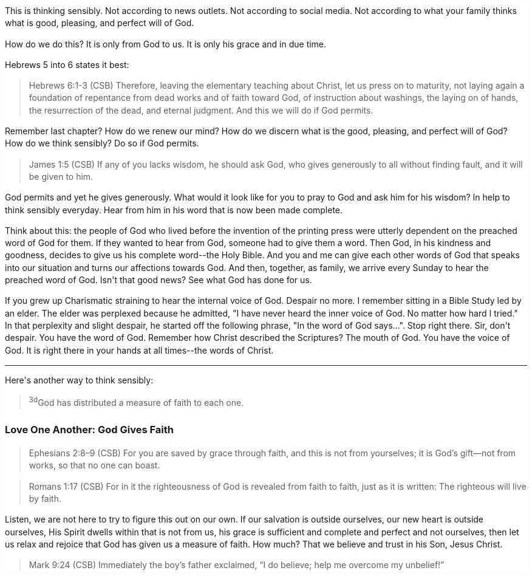 This is thinking sensibly. Not according to news outlets. Not according to social media. Not according to what your family thinks what is good, pleasing, and perfect will of God.

How do we do this? It is only from God to us. It is only his grace and in due time. 

Hebrews 5 into 6 states it best:

>Hebrews 6:1-3 (CSB) Therefore, leaving the elementary teaching about Christ, let us press on to maturity, not laying again a foundation of repentance from dead works and of faith toward God, of instruction about washings, the laying on of hands, the resurrection of the dead, and eternal judgment. And this we will do if God permits.

Remember last chapter? How do we renew our mind? How do we discern what is the good, pleasing, and perfect will of God? How do we think sensibly? Do so if God permits.

>James 1:5 (CSB) If any of you lacks wisdom, he should ask God, who gives generously to all without finding fault, and it will be given to him.

God permits and yet he gives generously. What would it look like for you to pray to God and ask him for his wisdom? In help to think sensibly everyday. Hear from him in his word that is now been made complete.

Think about this: the people of God who lived before the invention of the printing press were utterly dependent on the preached word of God for them. If they wanted to hear from God, someone had to give them a word. Then God, in his kindness and goodness, decides to give us his complete word--the Holy Bible. And you and me can give each other words of God that speaks into our situation and turns our affections towards God. And then, together, as family, we arrive every Sunday to hear the preached word of God. Isn't that good news? See what God has done for us.

If you grew up Charismatic straining to hear the internal voice of God. Despair no more. I remember sitting in a Bible Study led by an elder. The elder was perplexed because he admitted, "I have never heard the inner voice of God. No matter how hard I tried." In that perplexity and slight despair, he started off the following phrase, "In the word of God says...".  Stop right there. Sir, don't despair. You have the word of God. Remember how Christ described the Scriptures? The mouth of God. You have the voice of God. It is right there in your hands at all times--the words of Christ.

---

Here's another way to think sensibly:

><sup>3d</sup>God has distributed a measure of faith to each one. 

### Love One Another: God Gives Faith

>Ephesians 2:8–9 (CSB) For you are saved by grace through faith, and this is not from yourselves; it is God’s gift—not from works, so that no one can boast.

>Romans 1:17 (CSB) For in it the righteousness of God is revealed from faith to faith, just as it is written: The righteous will live by faith.

Listen, we are not here to try to figure this out on our own. If our salvation is outside ourselves, our new heart is outside ourselves, His Spirit dwells within that is not from us, his grace is sufficient and complete and perfect and not ourselves, then let us relax and rejoice that God has given us a measure of faith. How much? That we believe and trust in his Son, Jesus Christ.

>Mark 9:24 (CSB) Immediately the boy’s father exclaimed, “I do believe; help me overcome my unbelief!”
